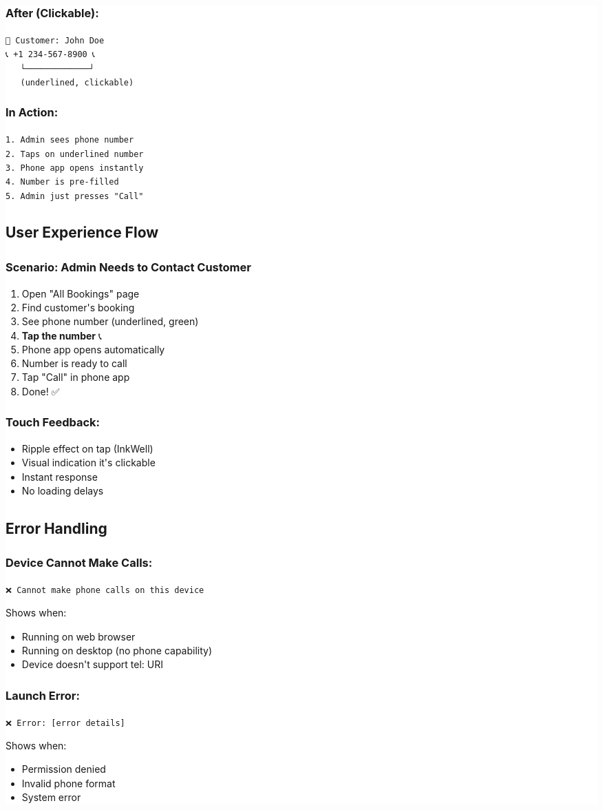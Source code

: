 ### After (Clickable):
```
👤 Customer: John Doe
📞 +1 234-567-8900 📞
   └─────────────┘
   (underlined, clickable)
```

### In Action:
```
1. Admin sees phone number
2. Taps on underlined number
3. Phone app opens instantly
4. Number is pre-filled
5. Admin just presses "Call"
```

## User Experience Flow

### Scenario: Admin Needs to Contact Customer
1. Open "All Bookings" page
2. Find customer's booking
3. See phone number (underlined, green)
4. **Tap the number** 📞
5. Phone app opens automatically
6. Number is ready to call
7. Tap "Call" in phone app
8. Done! ✅

### Touch Feedback:
- Ripple effect on tap (InkWell)
- Visual indication it's clickable
- Instant response
- No loading delays

## Error Handling

### Device Cannot Make Calls:
```
❌ Cannot make phone calls on this device
```
Shows when:
- Running on web browser
- Running on desktop (no phone capability)
- Device doesn't support tel: URI

### Launch Error:
```
❌ Error: [error details]
```
Shows when:
- Permission denied
- Invalid phone format
- System error
